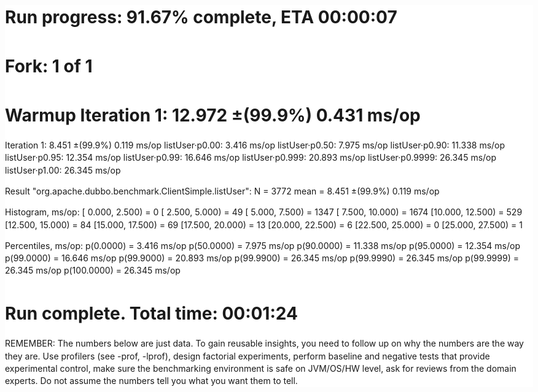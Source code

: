 # Run progress: 91.67% complete, ETA 00:00:07
# Fork: 1 of 1
# Warmup Iteration   1: 12.972 ±(99.9%) 0.431 ms/op
Iteration   1: 8.451 ±(99.9%) 0.119 ms/op
                 listUser·p0.00:   3.416 ms/op
                 listUser·p0.50:   7.975 ms/op
                 listUser·p0.90:   11.338 ms/op
                 listUser·p0.95:   12.354 ms/op
                 listUser·p0.99:   16.646 ms/op
                 listUser·p0.999:  20.893 ms/op
                 listUser·p0.9999: 26.345 ms/op
                 listUser·p1.00:   26.345 ms/op



Result "org.apache.dubbo.benchmark.ClientSimple.listUser":
  N = 3772
  mean =      8.451 ±(99.9%) 0.119 ms/op

  Histogram, ms/op:
    [ 0.000,  2.500) = 0 
    [ 2.500,  5.000) = 49 
    [ 5.000,  7.500) = 1347 
    [ 7.500, 10.000) = 1674 
    [10.000, 12.500) = 529 
    [12.500, 15.000) = 84 
    [15.000, 17.500) = 69 
    [17.500, 20.000) = 13 
    [20.000, 22.500) = 6 
    [22.500, 25.000) = 0 
    [25.000, 27.500) = 1 

  Percentiles, ms/op:
      p(0.0000) =      3.416 ms/op
     p(50.0000) =      7.975 ms/op
     p(90.0000) =     11.338 ms/op
     p(95.0000) =     12.354 ms/op
     p(99.0000) =     16.646 ms/op
     p(99.9000) =     20.893 ms/op
     p(99.9900) =     26.345 ms/op
     p(99.9990) =     26.345 ms/op
     p(99.9999) =     26.345 ms/op
    p(100.0000) =     26.345 ms/op


# Run complete. Total time: 00:01:24

REMEMBER: The numbers below are just data. To gain reusable insights, you need to follow up on
why the numbers are the way they are. Use profilers (see -prof, -lprof), design factorial
experiments, perform baseline and negative tests that provide experimental control, make sure
the benchmarking environment is safe on JVM/OS/HW level, ask for reviews from the domain experts.
Do not assume the numbers tell you what you want them to tell.
